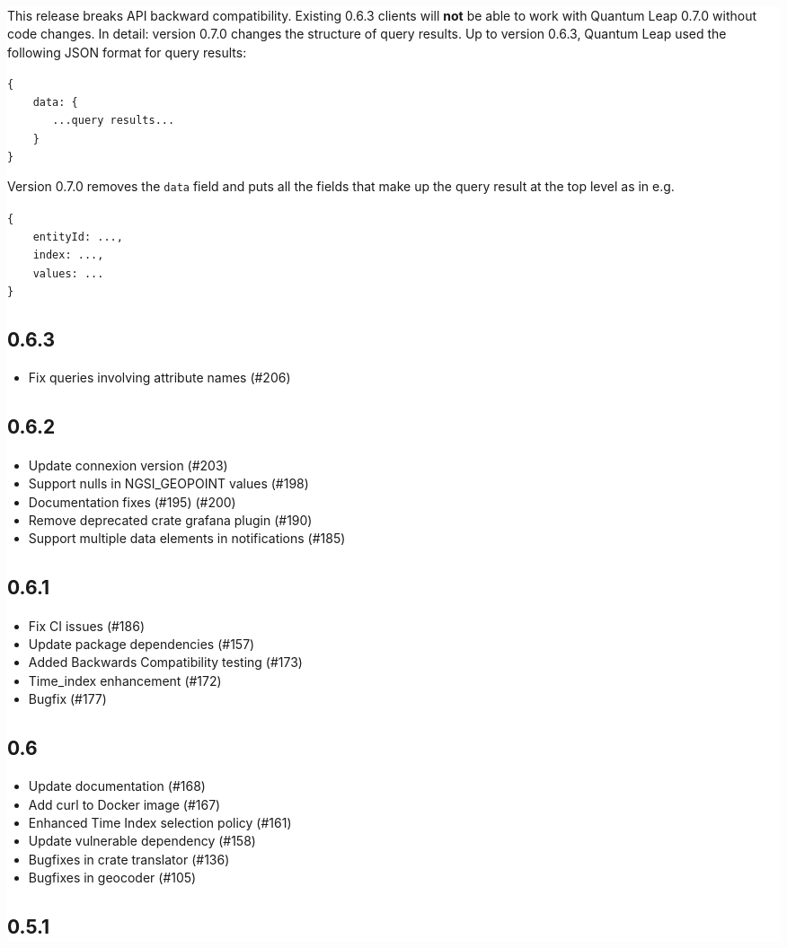 This release breaks API backward compatibility. Existing 0.6.3 clients will
**not** be able to work with Quantum Leap 0.7.0 without code changes.
In detail: version 0.7.0 changes the structure of query results. Up to
version 0.6.3, Quantum Leap used the following JSON format for query results:

    {
        data: {
           ...query results...
        }
    }

Version 0.7.0 removes the `data` field and puts all the fields that make up
the query result at the top level as in e.g.

    {
        entityId: ...,
        index: ...,
        values: ...
    }

## 0.6.3

- Fix queries involving attribute names (#206)

## 0.6.2

- Update connexion version (#203)
- Support nulls in NGSI_GEOPOINT values (#198)
- Documentation fixes (#195) (#200)
- Remove deprecated crate grafana plugin (#190)
- Support multiple data elements in notifications (#185)

## 0.6.1

- Fix CI issues (#186)
- Update package dependencies (#157)
- Added Backwards Compatibility testing (#173)
- Time_index enhancement (#172)
- Bugfix (#177)

## 0.6

- Update documentation (#168)
- Add curl to Docker image (#167)
- Enhanced Time Index selection policy (#161)
- Update vulnerable dependency (#158)
- Bugfixes in crate translator (#136)
- Bugfixes in geocoder (#105)

## 0.5.1
